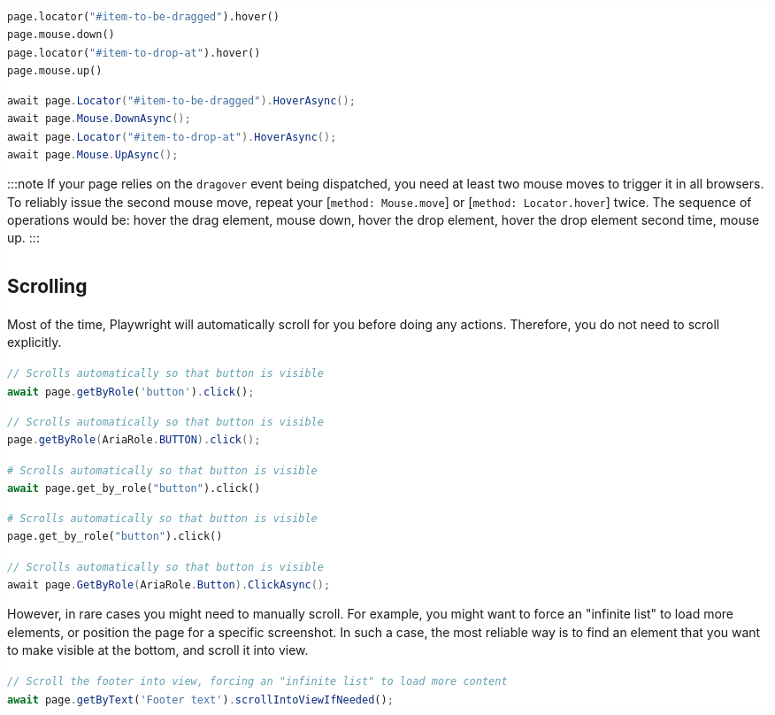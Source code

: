 ```python sync
page.locator("#item-to-be-dragged").hover()
page.mouse.down()
page.locator("#item-to-drop-at").hover()
page.mouse.up()
```

```csharp
await page.Locator("#item-to-be-dragged").HoverAsync();
await page.Mouse.DownAsync();
await page.Locator("#item-to-drop-at").HoverAsync();
await page.Mouse.UpAsync();
```

:::note
If your page relies on the `dragover` event being dispatched, you need at least two mouse moves to trigger it in all browsers. To reliably issue the second mouse move, repeat your [`method: Mouse.move`] or [`method: Locator.hover`] twice. The sequence of operations would be: hover the drag element, mouse down, hover the drop element, hover the drop element second time, mouse up.
:::

## Scrolling

Most of the time, Playwright will automatically scroll for you before doing any actions. Therefore, you do not need to scroll explicitly.

```js
// Scrolls automatically so that button is visible
await page.getByRole('button').click();
```

```java
// Scrolls automatically so that button is visible
page.getByRole(AriaRole.BUTTON).click();
```

```python async
# Scrolls automatically so that button is visible
await page.get_by_role("button").click()
```

```python sync
# Scrolls automatically so that button is visible
page.get_by_role("button").click()
```

```csharp
// Scrolls automatically so that button is visible
await page.GetByRole(AriaRole.Button).ClickAsync();
```

However, in rare cases you might need to manually scroll. For example, you might want to force an "infinite list" to load more elements, or position the page for a specific screenshot. In such a case, the most reliable way is to find an element that you want to make visible at the bottom, and scroll it into view.

```js
// Scroll the footer into view, forcing an "infinite list" to load more content
await page.getByText('Footer text').scrollIntoViewIfNeeded();
```
